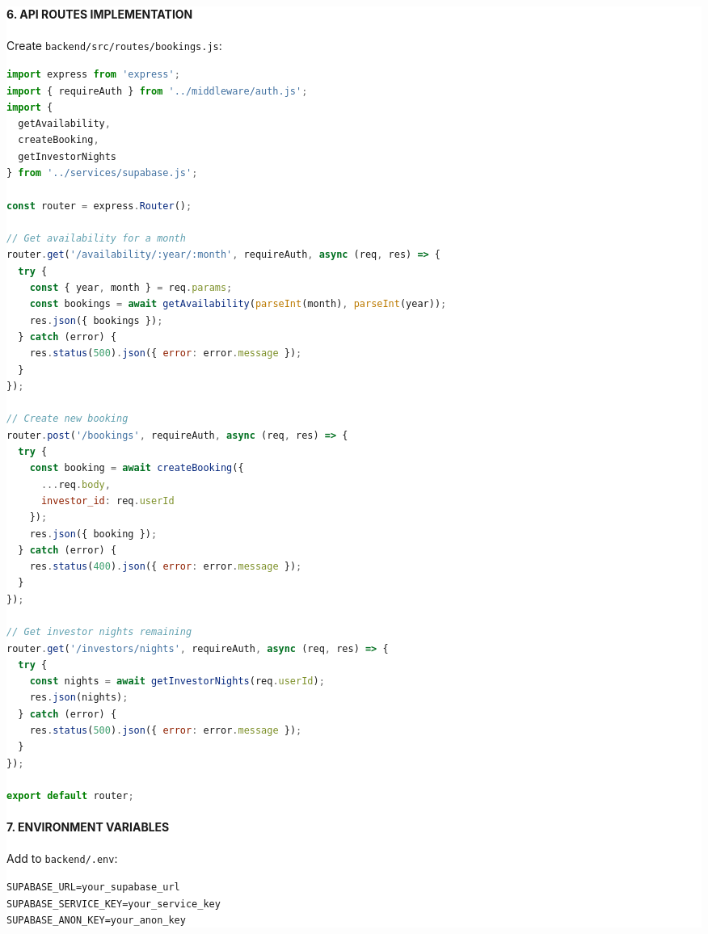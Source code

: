 #### 6. API ROUTES IMPLEMENTATION
Create `backend/src/routes/bookings.js`:
```javascript
import express from 'express';
import { requireAuth } from '../middleware/auth.js';
import { 
  getAvailability, 
  createBooking, 
  getInvestorNights 
} from '../services/supabase.js';

const router = express.Router();

// Get availability for a month
router.get('/availability/:year/:month', requireAuth, async (req, res) => {
  try {
    const { year, month } = req.params;
    const bookings = await getAvailability(parseInt(month), parseInt(year));
    res.json({ bookings });
  } catch (error) {
    res.status(500).json({ error: error.message });
  }
});

// Create new booking
router.post('/bookings', requireAuth, async (req, res) => {
  try {
    const booking = await createBooking({
      ...req.body,
      investor_id: req.userId
    });
    res.json({ booking });
  } catch (error) {
    res.status(400).json({ error: error.message });
  }
});

// Get investor nights remaining
router.get('/investors/nights', requireAuth, async (req, res) => {
  try {
    const nights = await getInvestorNights(req.userId);
    res.json(nights);
  } catch (error) {
    res.status(500).json({ error: error.message });
  }
});

export default router;
```

#### 7. ENVIRONMENT VARIABLES
Add to `backend/.env`:
```
SUPABASE_URL=your_supabase_url
SUPABASE_SERVICE_KEY=your_service_key
SUPABASE_ANON_KEY=your_anon_key
```
